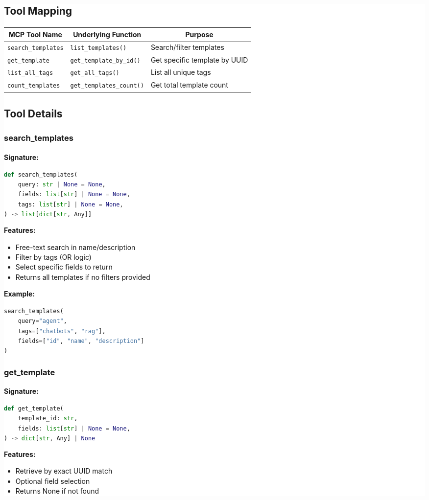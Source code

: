 ## Tool Mapping

| MCP Tool Name      | Underlying Function          | Purpose                          |
|--------------------|------------------------------|----------------------------------|
| `search_templates` | `list_templates()`           | Search/filter templates          |
| `get_template`     | `get_template_by_id()`       | Get specific template by UUID    |
| `list_all_tags`    | `get_all_tags()`             | List all unique tags             |
| `count_templates`  | `get_templates_count()`      | Get total template count         |

## Tool Details

### search_templates

**Signature:**
```python
def search_templates(
    query: str | None = None,
    fields: list[str] | None = None,
    tags: list[str] | None = None,
) -> list[dict[str, Any]]
```

**Features:**
- Free-text search in name/description
- Filter by tags (OR logic)
- Select specific fields to return
- Returns all templates if no filters provided

**Example:**
```python
search_templates(
    query="agent",
    tags=["chatbots", "rag"],
    fields=["id", "name", "description"]
)
```

### get_template

**Signature:**
```python
def get_template(
    template_id: str,
    fields: list[str] | None = None,
) -> dict[str, Any] | None
```

**Features:**
- Retrieve by exact UUID match
- Optional field selection
- Returns None if not found
